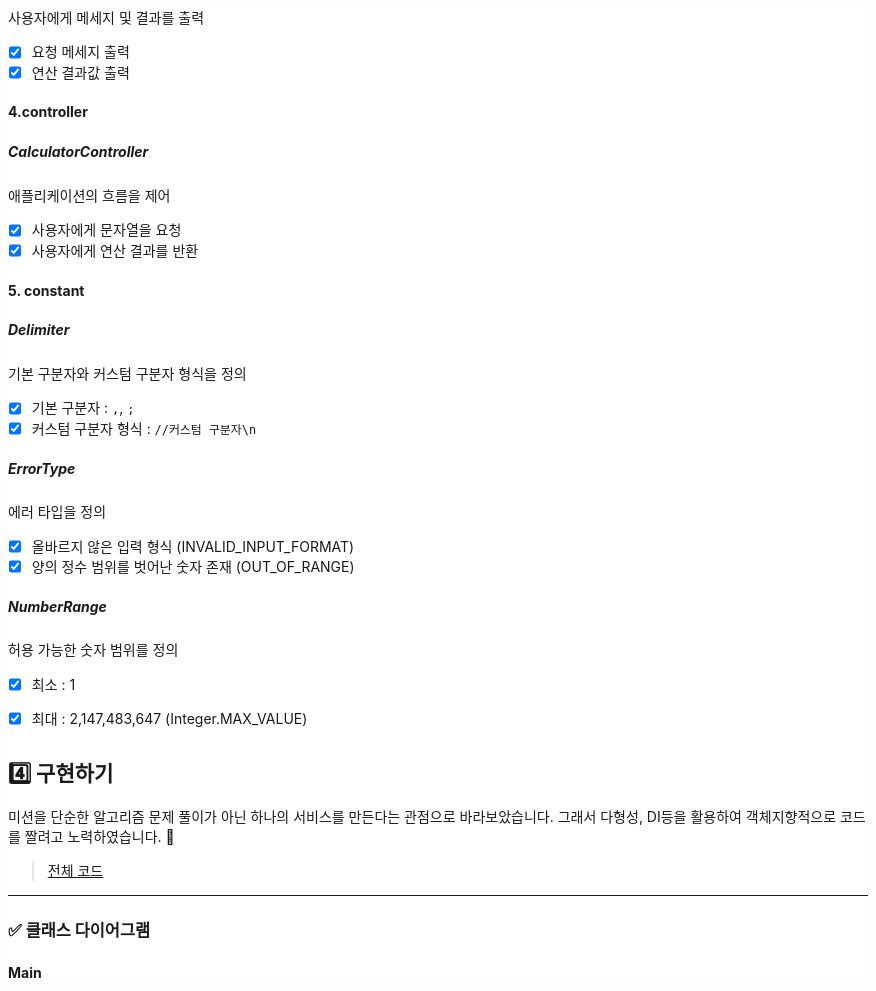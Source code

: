 사용자에게 메세지 및 결과를 출력

- [X] 요청 메세지 출력
- [X] 연산 결과값 출력

#### 4.controller

##### CalculatorController

애플리케이션의 흐름을 제어

- [X] 사용자에게 문자열을 요청
- [X] 사용자에게 연산 결과를 반환

#### 5. constant

##### Delimiter

기본 구분자와 커스텀 구분자 형식을 정의

- [X] 기본 구분자 : `,`, `;`
- [X] 커스텀 구분자 형식 : `//커스텀 구분자\n`

##### ErrorType

에러 타입을 정의

- [X] 올바르지 않은 입력 형식 (INVALID_INPUT_FORMAT)
- [X] 양의 정수 범위를 벗어난 숫자 존재 (OUT_OF_RANGE)

##### NumberRange

허용 가능한 숫자 범위를 정의

- [X] 최소 : 1
- [X] 최대 : 2,147,483,647 (Integer.MAX_VALUE)


## 4️⃣ 구현하기

미션을 단순한 알고리즘 문제 풀이가 아닌 하나의 서비스를 만든다는 관점으로 바라보았습니다.
그래서 다형성, DI등을 활용하여 객체지향적으로 코드를 짤려고 노력하였습니다. 💪

> [전체 코드](https://github.com/phk1128/java-calculator-7)

---


### ✅ 클래스 다이어그램

#### Main
